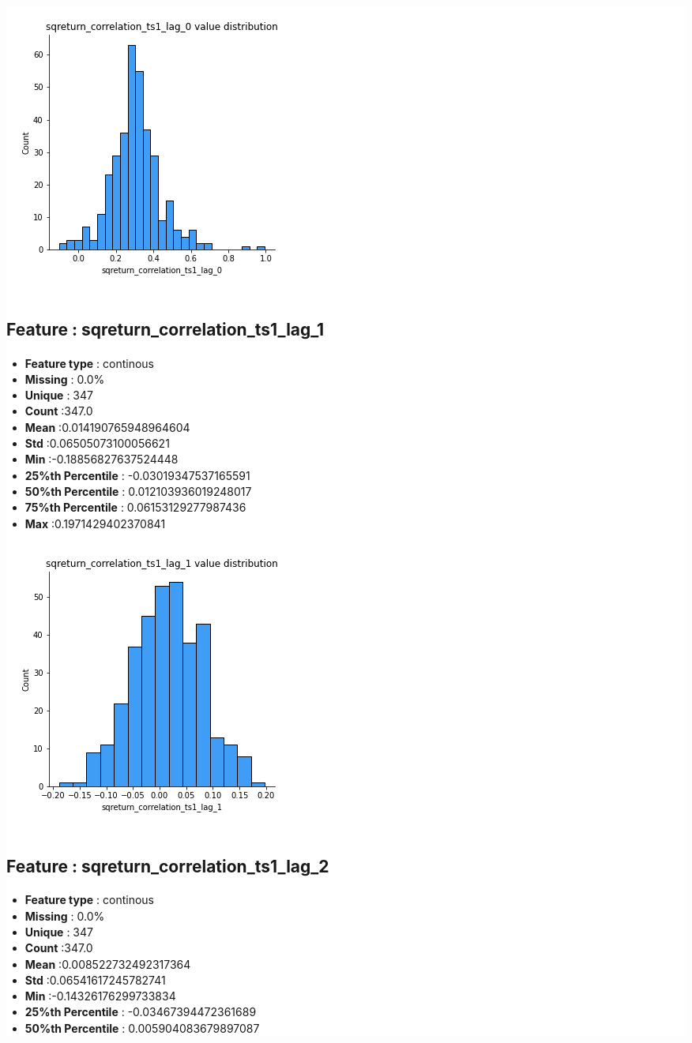 ![](sqreturn_correlation_ts1_lag_0.png)
## Feature : sqreturn_correlation_ts1_lag_1
- **Feature type** : continous
- **Missing** : 0.0%
- **Unique** : 347
- **Count** :347.0
- **Mean** :0.014190765948964604
- **Std** :0.06505073100056621
- **Min** :-0.18856827637524448
- **25%th Percentile** : -0.03019347537165591
- **50%th Percentile** : 0.012103936019248017
- **75%th Percentile** : 0.06153129277987436
- **Max** :0.1971429402370841

![](sqreturn_correlation_ts1_lag_1.png)
## Feature : sqreturn_correlation_ts1_lag_2
- **Feature type** : continous
- **Missing** : 0.0%
- **Unique** : 347
- **Count** :347.0
- **Mean** :0.008522732492317364
- **Std** :0.06541617245782741
- **Min** :-0.14326176299733834
- **25%th Percentile** : -0.03467394472361689
- **50%th Percentile** : 0.005904083679897087